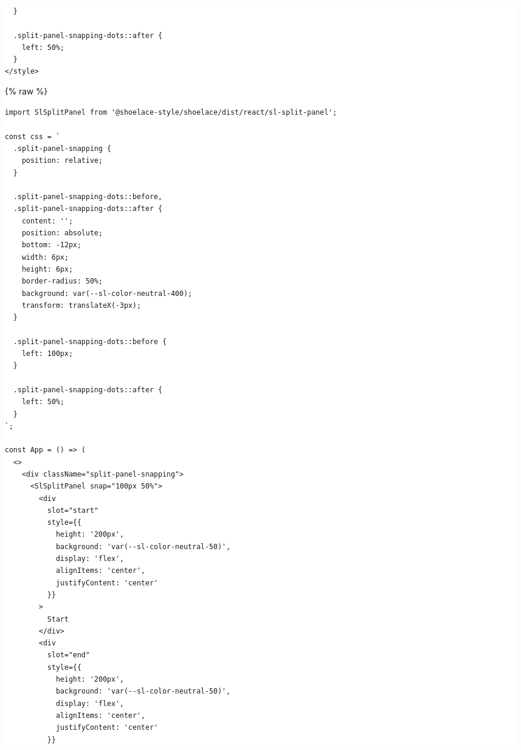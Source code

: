```html:preview
  }

  .split-panel-snapping-dots::after {
    left: 50%;
  }
</style>
```

{% raw %}

```jsx:react
import SlSplitPanel from '@shoelace-style/shoelace/dist/react/sl-split-panel';

const css = `
  .split-panel-snapping {
    position: relative;
  }

  .split-panel-snapping-dots::before,
  .split-panel-snapping-dots::after {
    content: '';
    position: absolute;
    bottom: -12px;
    width: 6px;
    height: 6px;
    border-radius: 50%;
    background: var(--sl-color-neutral-400);
    transform: translateX(-3px);
  }

  .split-panel-snapping-dots::before {
    left: 100px;
  }

  .split-panel-snapping-dots::after {
    left: 50%;
  }
`;

const App = () => (
  <>
    <div className="split-panel-snapping">
      <SlSplitPanel snap="100px 50%">
        <div
          slot="start"
          style={{
            height: '200px',
            background: 'var(--sl-color-neutral-50)',
            display: 'flex',
            alignItems: 'center',
            justifyContent: 'center'
          }}
        >
          Start
        </div>
        <div
          slot="end"
          style={{
            height: '200px',
            background: 'var(--sl-color-neutral-50)',
            display: 'flex',
            alignItems: 'center',
            justifyContent: 'center'
          }}
```